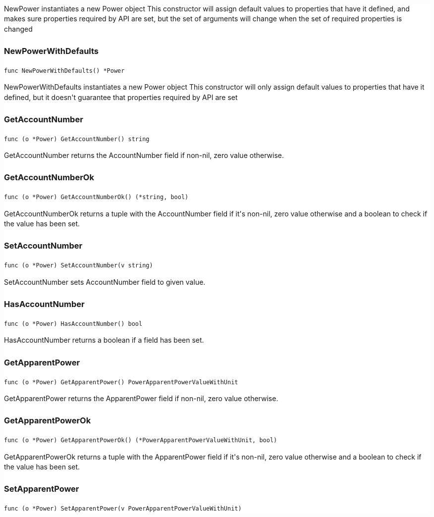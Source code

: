 NewPower instantiates a new Power object
This constructor will assign default values to properties that have it defined,
and makes sure properties required by API are set, but the set of arguments
will change when the set of required properties is changed

### NewPowerWithDefaults

`func NewPowerWithDefaults() *Power`

NewPowerWithDefaults instantiates a new Power object
This constructor will only assign default values to properties that have it defined,
but it doesn't guarantee that properties required by API are set

### GetAccountNumber

`func (o *Power) GetAccountNumber() string`

GetAccountNumber returns the AccountNumber field if non-nil, zero value otherwise.

### GetAccountNumberOk

`func (o *Power) GetAccountNumberOk() (*string, bool)`

GetAccountNumberOk returns a tuple with the AccountNumber field if it's non-nil, zero value otherwise
and a boolean to check if the value has been set.

### SetAccountNumber

`func (o *Power) SetAccountNumber(v string)`

SetAccountNumber sets AccountNumber field to given value.

### HasAccountNumber

`func (o *Power) HasAccountNumber() bool`

HasAccountNumber returns a boolean if a field has been set.

### GetApparentPower

`func (o *Power) GetApparentPower() PowerApparentPowerValueWithUnit`

GetApparentPower returns the ApparentPower field if non-nil, zero value otherwise.

### GetApparentPowerOk

`func (o *Power) GetApparentPowerOk() (*PowerApparentPowerValueWithUnit, bool)`

GetApparentPowerOk returns a tuple with the ApparentPower field if it's non-nil, zero value otherwise
and a boolean to check if the value has been set.

### SetApparentPower

`func (o *Power) SetApparentPower(v PowerApparentPowerValueWithUnit)`
